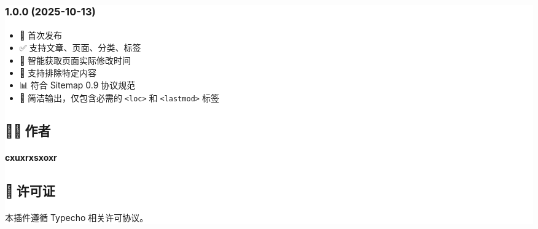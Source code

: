 ### 1.0.0 (2025-10-13)
- 🎉 首次发布
- ✅ 支持文章、页面、分类、标签
- 📅 智能获取页面实际修改时间
- 🚫 支持排除特定内容
- 📊 符合 Sitemap 0.9 协议规范
- 🎯 简洁输出，仅包含必需的 `<loc>` 和 `<lastmod>` 标签

## 👨‍💻 作者

**cxuxrxsxoxr**

## 📄 许可证

本插件遵循 Typecho 相关许可协议。 